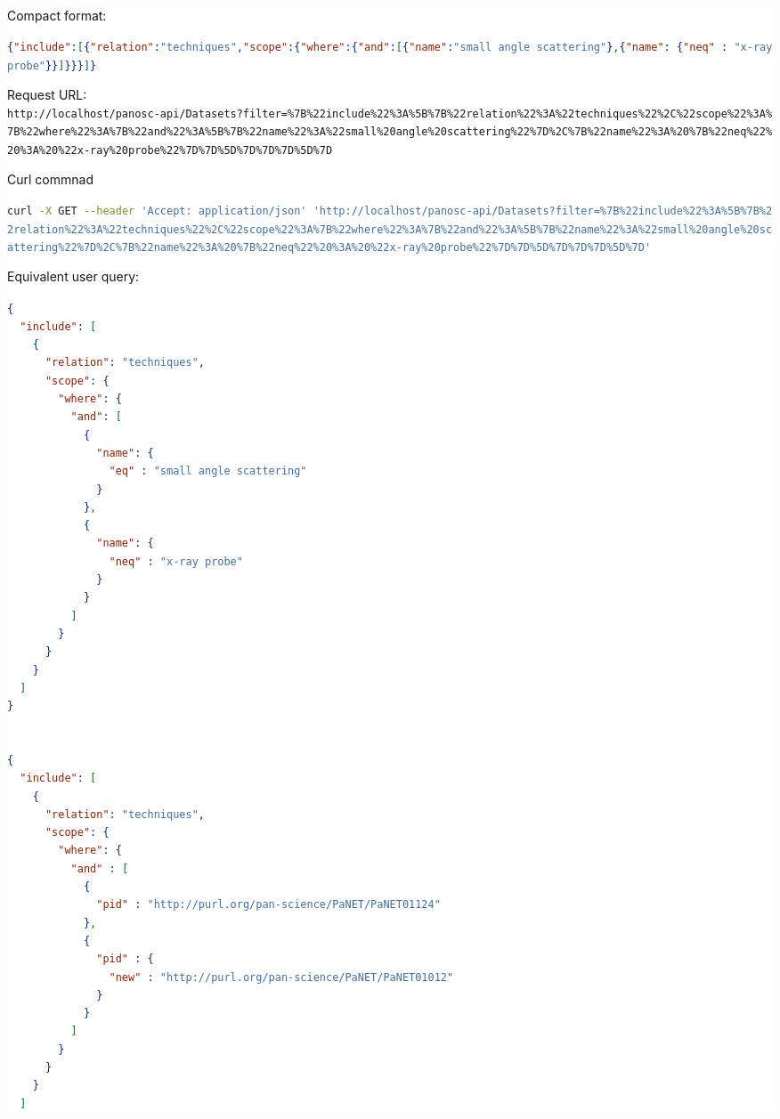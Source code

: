 Compact format:  
```json
{"include":[{"relation":"techniques","scope":{"where":{"and":[{"name":"small angle scattering"},{"name": {"neq" : "x-ray probe"}}]}}}]}
```

Request URL:  
`http://localhost/panosc-api/Datasets?filter=%7B%22include%22%3A%5B%7B%22relation%22%3A%22techniques%22%2C%22scope%22%3A%7B%22where%22%3A%7B%22and%22%3A%5B%7B%22name%22%3A%22small%20angle%20scattering%22%7D%2C%7B%22name%22%3A%20%7B%22neq%22%20%3A%20%22x-ray%20probe%22%7D%7D%5D%7D%7D%7D%5D%7D`

Curl commnad
```bash
curl -X GET --header 'Accept: application/json' 'http://localhost/panosc-api/Datasets?filter=%7B%22include%22%3A%5B%7B%22relation%22%3A%22techniques%22%2C%22scope%22%3A%7B%22where%22%3A%7B%22and%22%3A%5B%7B%22name%22%3A%22small%20angle%20scattering%22%7D%2C%7B%22name%22%3A%20%7B%22neq%22%20%3A%20%22x-ray%20probe%22%7D%7D%5D%7D%7D%7D%5D%7D'
```

Equivalent user query:
```json
{
  "include": [
    {
      "relation": "techniques",
      "scope": {
        "where": {
          "and": [
            {
              "name": {
                "eq" : "small angle scattering"
              }
            },
            {
              "name": {
                "neq" : "x-ray probe"
              }
            }
          ]
        }
      }
    }
  ]
}


{
  "include": [
    {
      "relation": "techniques",
      "scope": {
        "where": {
          "and" : [
            {
              "pid" : "http://purl.org/pan-science/PaNET/PaNET01124"
            },
            {
              "pid" : {
                "new" : "http://purl.org/pan-science/PaNET/PaNET01012"
              }
            }
          ]
        }
      }
    }
  ]
```